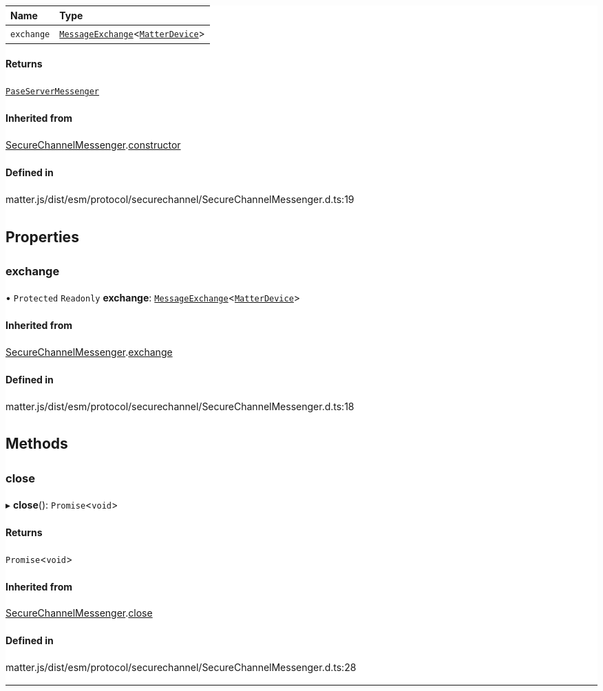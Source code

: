 | Name | Type |
| :------ | :------ |
| `exchange` | [`MessageExchange`](internal_.MessageExchange.md)\<[`MatterDevice`](internal_.MatterDevice.md)\> |

#### Returns

[`PaseServerMessenger`](internal_.PaseServerMessenger.md)

#### Inherited from

[SecureChannelMessenger](internal_.SecureChannelMessenger.md).[constructor](internal_.SecureChannelMessenger.md#constructor)

#### Defined in

matter.js/dist/esm/protocol/securechannel/SecureChannelMessenger.d.ts:19

## Properties

### exchange

• `Protected` `Readonly` **exchange**: [`MessageExchange`](internal_.MessageExchange.md)\<[`MatterDevice`](internal_.MatterDevice.md)\>

#### Inherited from

[SecureChannelMessenger](internal_.SecureChannelMessenger.md).[exchange](internal_.SecureChannelMessenger.md#exchange)

#### Defined in

matter.js/dist/esm/protocol/securechannel/SecureChannelMessenger.d.ts:18

## Methods

### close

▸ **close**(): `Promise`\<`void`\>

#### Returns

`Promise`\<`void`\>

#### Inherited from

[SecureChannelMessenger](internal_.SecureChannelMessenger.md).[close](internal_.SecureChannelMessenger.md#close)

#### Defined in

matter.js/dist/esm/protocol/securechannel/SecureChannelMessenger.d.ts:28

___
